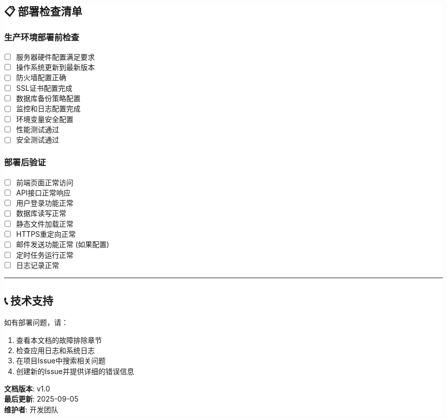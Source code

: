 ## 📋 部署检查清单

### 生产环境部署前检查
- [ ] 服务器硬件配置满足要求
- [ ] 操作系统更新到最新版本
- [ ] 防火墙配置正确
- [ ] SSL证书配置完成
- [ ] 数据库备份策略配置
- [ ] 监控和日志配置完成
- [ ] 环境变量安全配置
- [ ] 性能测试通过
- [ ] 安全测试通过

### 部署后验证
- [ ] 前端页面正常访问
- [ ] API接口正常响应
- [ ] 用户登录功能正常
- [ ] 数据库读写正常
- [ ] 静态文件加载正常
- [ ] HTTPS重定向正常
- [ ] 邮件发送功能正常 (如果配置)
- [ ] 定时任务运行正常
- [ ] 日志记录正常

---

## 📞 技术支持

如有部署问题，请：
1. 查看本文档的故障排除章节
2. 检查应用日志和系统日志
3. 在项目Issue中搜索相关问题
4. 创建新的Issue并提供详细的错误信息

**文档版本**: v1.0  
**最后更新**: 2025-09-05  
**维护者**: 开发团队